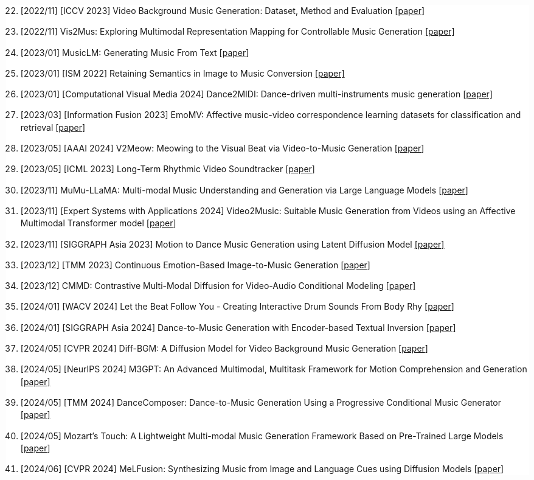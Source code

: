 22. [2022/11] [ICCV 2023] Video Background Music Generation: Dataset, Method and Evaluation [[paper](https://arxiv.org/pdf/2211.11248)]

23. [2022/11] Vis2Mus: Exploring Multimodal Representation Mapping for Controllable Music Generation [[paper]](https://arxiv.org/pdf/2211.05543)

24. [2023/01] MusicLM: Generating Music From Text [[paper](https://arxiv.org/pdf/2301.11325)]

25. [2023/01] [ISM 2022] Retaining Semantics in Image to Music Conversion [[paper]](https://ieeexplore.ieee.org/abstract/document/10019705)

26. [2023/01] [Computational Visual Media 2024] Dance2MIDI: Dance-driven multi-instruments music generation [[paper]](https://arxiv.org/pdf/2301.09080)

27. [2023/03] [Information Fusion 2023] EmoMV: Affective music-video correspondence learning datasets for classification and retrieval [[paper](https://dl.acm.org/doi/abs/10.1016/j.inffus.2022.10.002)]

28. [2023/05] [AAAI 2024] V2Meow: Meowing to the Visual Beat via Video-to-Music Generation [[paper](https://arxiv.org/abs/2305.06594)]

29. [2023/05] [ICML 2023] Long-Term Rhythmic Video Soundtracker [[paper](https://arxiv.org/pdf/2305.01319)]

30. [2023/11] MuMu-LLaMA: Multi-modal Music Understanding and Generation via Large Language Models [[paper](https://arxiv.org/pdf/2412.06660)]

31. [2023/11] [Expert Systems with Applications 2024] Video2Music: Suitable Music Generation from Videos using an Affective Multimodal Transformer model [[paper](https://arxiv.org/pdf/2311.00968)]

32. [2023/11] [SIGGRAPH Asia 2023] Motion to Dance Music Generation using Latent Diffusion Model [[paper]](https://dl.acm.org/doi/abs/10.1145/3610543.3626164)

33. [2023/12] [TMM 2023] Continuous Emotion-Based Image-to-Music Generation [[paper](https://ieeexplore.ieee.org/abstract/document/10345728)]

34. [2023/12] CMMD: Contrastive Multi-Modal Diffusion for Video-Audio Conditional Modeling [[paper]](https://arxiv.org/pdf/2312.05412)

35. [2024/01] [WACV 2024] Let the Beat Follow You - Creating Interactive Drum Sounds From Body Rhy [[paper](https://openaccess.thecvf.com/content/WACV2024/papers/Liu_Let_the_Beat_Follow_You_-_Creating_Interactive_Drum_Sounds_WACV_2024_paper.pdf)]

36. [2024/01] [SIGGRAPH Asia 2024] Dance-to-Music Generation with Encoder-based Textual Inversion [[paper]](https://arxiv.org/abs/2401.17800)

37. [2024/05] [CVPR 2024] Diff-BGM: A Diffusion Model for Video Background Music Generation [[paper](https://arxiv.org/pdf/2405.11913)]

38. [2024/05] [NeurIPS 2024] M3GPT: An Advanced Multimodal, Multitask Framework for Motion Comprehension and Generation [[paper]](https://arxiv.org/pdf/2405.16273)

39. [2024/05] [TMM 2024] DanceComposer: Dance-to-Music Generation Using a Progressive Conditional Music Generator [[paper]](https://ieeexplore.ieee.org/abstract/document/10539267)

40. [2024/05] Mozart’s Touch: A Lightweight Multi-modal Music Generation Framework Based on Pre-Trained Large Models [[paper](https://arxiv.org/pdf/2405.02801)]

41. [2024/06] [CVPR 2024] MeLFusion: Synthesizing Music from Image and Language Cues using Diffusion Models [[paper](https://arxiv.org/pdf/2406.04673)]
